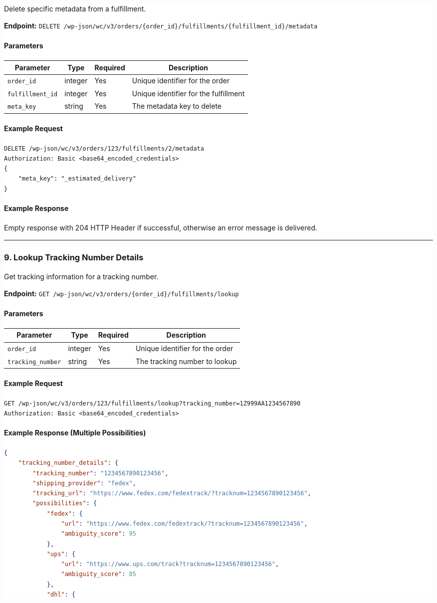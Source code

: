 Delete specific metadata from a fulfillment.

**Endpoint:** `DELETE /wp-json/wc/v3/orders/{order_id}/fulfillments/{fulfillment_id}/metadata`

#### Parameters

| Parameter        | Type    | Required | Description                           |
| ---------------- | ------- | -------- | ------------------------------------- |
| `order_id`       | integer | Yes      | Unique identifier for the order       |
| `fulfillment_id` | integer | Yes      | Unique identifier for the fulfillment |
| `meta_key`       | string  | Yes      | The metadata key to delete            |

#### Example Request

```http
DELETE /wp-json/wc/v3/orders/123/fulfillments/2/metadata
Authorization: Basic <base64_encoded_credentials>
{
    "meta_key": "_estimated_delivery"
}
```

#### Example Response

Empty response with 204 HTTP Header if successful, otherwise an error message is delivered.

---

### 9. Lookup Tracking Number Details

Get tracking information for a tracking number.

**Endpoint:** `GET /wp-json/wc/v3/orders/{order_id}/fulfillments/lookup`

#### Parameters

| Parameter         | Type    | Required | Description                     |
| ----------------- | ------- | -------- | ------------------------------- |
| `order_id`        | integer | Yes      | Unique identifier for the order |
| `tracking_number` | string  | Yes      | The tracking number to lookup   |

#### Example Request

```http
GET /wp-json/wc/v3/orders/123/fulfillments/lookup?tracking_number=1Z999AA1234567890
Authorization: Basic <base64_encoded_credentials>
```

#### Example Response (Multiple Possibilities)

```json
{
	"tracking_number_details": {
		"tracking_number": "1234567890123456",
		"shipping_provider": "fedex",
		"tracking_url": "https://www.fedex.com/fedextrack/?tracknum=1234567890123456",
		"possibilities": {
			"fedex": {
				"url": "https://www.fedex.com/fedextrack/?tracknum=1234567890123456",
				"ambiguity_score": 95
			},
			"ups": {
				"url": "https://www.ups.com/track?tracknum=1234567890123456",
				"ambiguity_score": 85
			},
			"dhl": {
```
